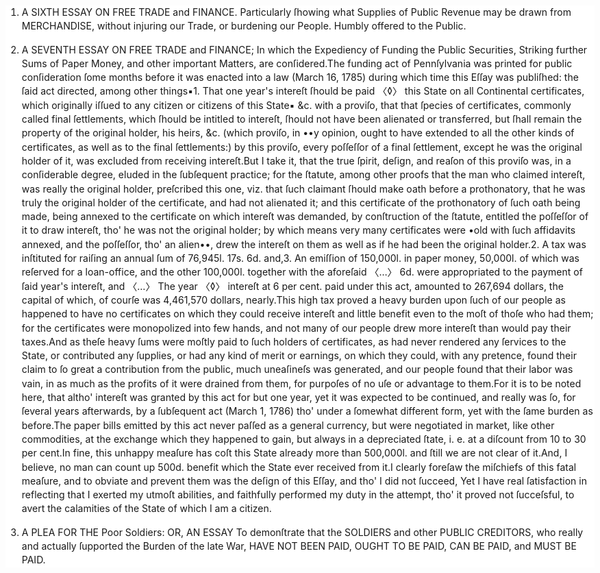 1. A SIXTH ESSAY ON FREE TRADE and FINANCE. Particularly ſhowing what Supplies of Public Revenue may be drawn from MERCHANDISE, without injuring our Trade, or burdening our People. Humbly offered to the Public.

1. A SEVENTH ESSAY ON FREE TRADE and FINANCE; In which the Expediency of Funding the Public Securities, Striking further Sums of Paper Money, and other important Matters, are conſidered.The funding act of Pennſylvania was printed for public conſideration ſome months before it was enacted into a law (March 16, 1785) during which time this Eſſay was publiſhed: the ſaid act directed, among other things▪1. That one year's intereſt ſhould be paid 〈◊〉 this State on all Continental certificates, which originally iſſued to any citizen or citizens of this State▪ &c. with a proviſo, that that ſpecies of certificates, commonly called final ſettlements, which ſhould be intitled to intereſt, ſhould not have been alienated or transferred, but ſhall remain the property of the original holder, his heirs, &c. (which proviſo, in ••y opinion, ought to have extended to all the other kinds of certificates, as well as to the final ſettlements:) by this proviſo, every poſſeſſor of a final ſettlement, except he was the original holder of it, was excluded from receiving intereſt.But I take it, that the true ſpirit, deſign, and reaſon of this proviſo was, in a conſiderable degree, eluded in the ſubſequent practice; for the ſtatute, among other proofs that the man who claimed intereſt, was really the original holder, preſcribed this one, viz. that ſuch claimant ſhould make oath before a prothonatory, that he was truly the original holder of the certificate, and had not alienated it; and this certificate of the prothonatory of ſuch oath being made, being annexed to the certificate on which intereſt was demanded, by conſtruction of the ſtatute, entitled the poſſeſſor of it to draw intereſt, tho' he was not the original holder; by which means very many certificates were •old with ſuch affidavits annexed, and the poſſeſſor, tho' an alien••, drew the intereſt on them as well as if he had been the original holder.2. A tax was inſtituted for raiſing an annual ſum of 76,945l. 17s. 6d. and,3. An emiſſion of 150,000l. in paper money, 50,000l. of which was reſerved for a loan-office, and the other 100,000l. together with the aforeſaid 〈…〉 6d. were appropriated to the payment of ſaid year's intereſt, and 〈…〉 The year 〈◊〉 intereſt at 6 per cent. paid under this act, amounted to 267,694 dollars, the capital of which, of courſe was 4,461,570 dollars, nearly.This high tax proved a heavy burden upon ſuch of our people as happened to have no certificates on which they could receive intereſt and little benefit even to the moſt of thoſe who had them; for the certificates were monopolized into few hands, and not many of our people drew more intereſt than would pay their taxes.And as theſe heavy ſums were moſtly paid to ſuch holders of certificates, as had never rendered any ſervices to the State, or contributed any ſupplies, or had any kind of merit or earnings, on which they could, with any pretence, found their claim to ſo great a contribution from the public, much uneaſineſs was generated, and our people found that their labor was vain, in as much as the profits of it were drained from them, for purpoſes of no uſe or advantage to them.For it is to be noted here, that altho' intereſt was granted by this act for but one year, yet it was expected to be continued, and really was ſo, for ſeveral years afterwards, by a ſubſequent act (March 1, 1786) tho' under a ſomewhat different form, yet with the ſame burden as before.The paper bills emitted by this act never paſſed as a general currency, but were negotiated in market, like other commodities, at the exchange which they happened to gain, but always in a depreciated ſtate, i. e. at a diſcount from 10 to 30 per cent.In fine, this unhappy meaſure has coſt this State already more than 500,000l. and ſtill we are not clear of it.And, I believe, no man can count up 500d. benefit which the State ever received from it.I clearly foreſaw the miſchiefs of this fatal meaſure, and to obviate and prevent them was the deſign of this Eſſay, and tho' I did not ſucceed, Yet I have real ſatisfaction in reflecting that I exerted my utmoſt abilities, and faithfully performed my duty in the attempt, tho' it proved not ſucceſsful, to avert the calamities of the State of which I am a citizen.

1. A PLEA FOR THE Poor Soldiers: OR, AN ESSAY To demonſtrate that the SOLDIERS and other PUBLIC CREDITORS, who really and actually ſupported the Burden of the late War, HAVE NOT BEEN PAID, OUGHT TO BE PAID, CAN BE PAID, and MUST BE PAID.

